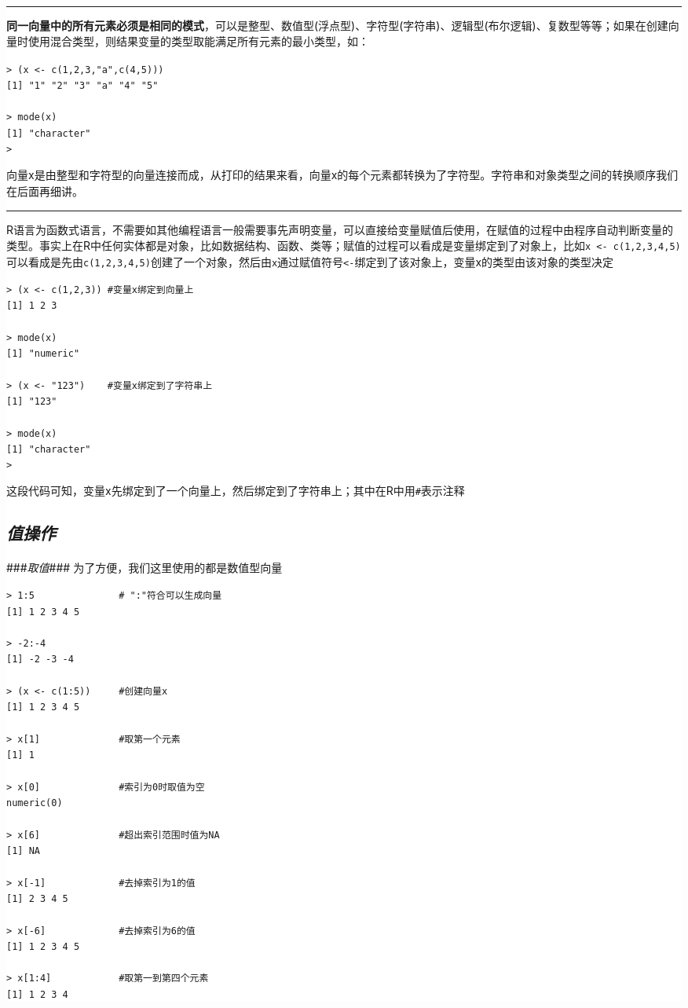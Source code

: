 ___________________________________________

**同一向量中的所有元素必须是相同的模式**，可以是整型、数值型(浮点型)、字符型(字符串)、逻辑型(布尔逻辑)、复数型等等；如果在创建向量时使用混合类型，则结果变量的类型取能满足所有元素的最小类型，如：
```
> (x <- c(1,2,3,"a",c(4,5)))
[1] "1" "2" "3" "a" "4" "5"

> mode(x)
[1] "character"
> 
```
向量x是由整型和字符型的向量连接而成，从打印的结果来看，向量x的每个元素都转换为了字符型。字符串和对象类型之间的转换顺序我们在后面再细讲。
____________________________________________

R语言为函数式语言，不需要如其他编程语言一般需要事先声明变量，可以直接给变量赋值后使用，在赋值的过程中由程序自动判断变量的类型。事实上在R中任何实体都是对象，比如数据结构、函数、类等；赋值的过程可以看成是变量绑定到了对象上，比如`x <- c(1,2,3,4,5)`可以看成是先由`c(1,2,3,4,5)`创建了一个对象，然后由`x`通过赋值符号`<-`绑定到了该对象上，变量x的类型由该对象的类型决定
```
> (x <- c(1,2,3)) #变量x绑定到向量上
[1] 1 2 3

> mode(x)
[1] "numeric"

> (x <- "123")    #变量x绑定到了字符串上
[1] "123"

> mode(x)
[1] "character"
>
```
这段代码可知，变量x先绑定到了一个向量上，然后绑定到了字符串上；其中在R中用`#`表示注释

*值操作*
----------
###*取值*###
为了方便，我们这里使用的都是数值型向量
```
> 1:5               # ":"符合可以生成向量
[1] 1 2 3 4 5

> -2:-4
[1] -2 -3 -4

> (x <- c(1:5))     #创建向量x
[1] 1 2 3 4 5

> x[1]              #取第一个元素
[1] 1

> x[0]              #索引为0时取值为空
numeric(0)

> x[6]              #超出索引范围时值为NA
[1] NA

> x[-1]             #去掉索引为1的值
[1] 2 3 4 5

> x[-6]             #去掉索引为6的值
[1] 1 2 3 4 5

> x[1:4]            #取第一到第四个元素
[1] 1 2 3 4
```